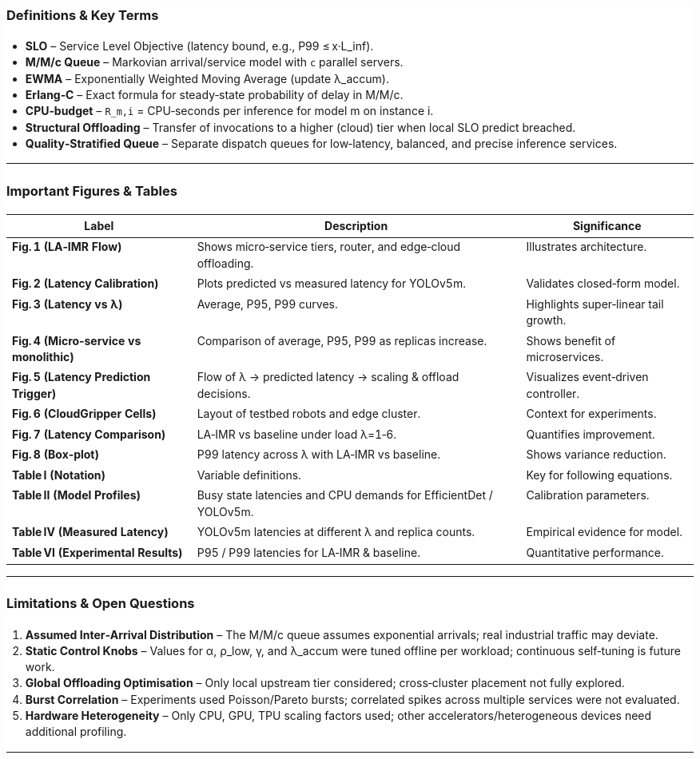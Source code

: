 
### Definitions & Key Terms  

- **SLO** – Service Level Objective (latency bound, e.g., P99 ≤ x·L_inf).  
- **M/M/c Queue** – Markovian arrival/service model with `c` parallel servers.  
- **EWMA** – Exponentially Weighted Moving Average (update λ_accum).  
- **Erlang‑C** – Exact formula for steady‑state probability of delay in M/M/c.  
- **CPU‑budget** – `R_m,i` = CPU‑seconds per inference for model m on instance i.  
- **Structural Offloading** – Transfer of invocations to a higher (cloud) tier when local SLO predict breached.  
- **Quality‑Stratified Queue** – Separate dispatch queues for low‑latency, balanced, and precise inference services.  

---

### Important Figures & Tables  

| Label | Description | Significance |
|-------|--------------|--------------|
| **Fig. 1 (LA‑IMR Flow)** | Shows micro‑service tiers, router, and edge‑cloud offloading. | Illustrates architecture. |
| **Fig. 2 (Latency Calibration)** | Plots predicted vs measured latency for YOLOv5m. | Validates closed‑form model. |
| **Fig. 3 (Latency vs λ)** | Average, P95, P99 curves. | Highlights super‑linear tail growth. |
| **Fig. 4 (Micro‑service vs monolithic)** | Comparison of average, P95, P99 as replicas increase. | Shows benefit of microservices. |
| **Fig. 5 (Latency Prediction Trigger)** | Flow of λ → predicted latency → scaling & offload decisions. | Visualizes event‑driven controller. |
| **Fig. 6 (CloudGripper Cells)** | Layout of testbed robots and edge cluster. | Context for experiments. |
| **Fig. 7 (Latency Comparison)** | LA‑IMR vs baseline under load λ=1‑6. | Quantifies improvement. |
| **Fig. 8 (Box‑plot)** | P99 latency across λ with LA‑IMR vs baseline. | Shows variance reduction. |
| **Table I (Notation)** | Variable definitions. | Key for following equations. |
| **Table II (Model Profiles)** | Busy state latencies and CPU demands for EfficientDet / YOLOv5m. | Calibration parameters. |
| **Table IV (Measured Latency)** | YOLOv5m latencies at different λ and replica counts. | Empirical evidence for model. |
| **Table VI (Experimental Results)** | P95 / P99 latencies for LA‑IMR & baseline. | Quantitative performance. |

---

### Limitations & Open Questions  

1. **Assumed Inter‑Arrival Distribution** – The M/M/c queue assumes exponential arrivals; real industrial traffic may deviate.  
2. **Static Control Knobs** – Values for α, ρ_low, γ, and λ_accum were tuned offline per workload; continuous self‑tuning is future work.  
3. **Global Offloading Optimisation** – Only local upstream tier considered; cross‑cluster placement not fully explored.  
4. **Burst Correlation** – Experiments used Poisson/Pareto bursts; correlated spikes across multiple services were not evaluated.  
5. **Hardware Heterogeneity** – Only CPU, GPU, TPU scaling factors used; other accelerators/heterogeneous devices need additional profiling.  

---